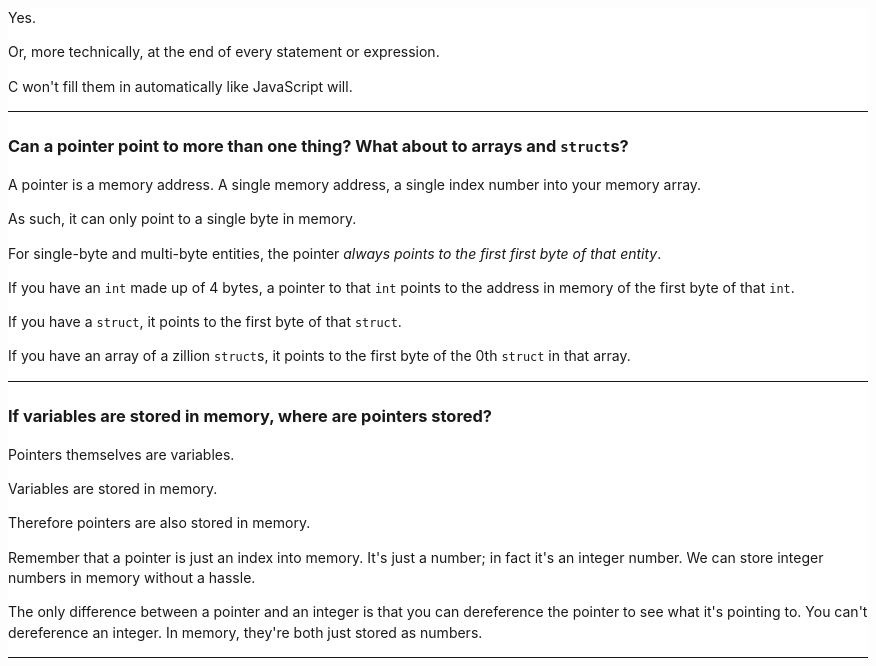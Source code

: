 Yes.

Or, more technically, at the end of every statement or expression.

C won't fill them in automatically like JavaScript will.

------------------------------------------------------------------------

<a name="q6200"></a>
### Can a pointer point to more than one thing? What about to arrays and `struct`s?

A pointer is a memory address. A single memory address, a single index number
into your memory array.

As such, it can only point to a single byte in memory.

For single-byte and multi-byte entities, the pointer _always points to the first
first byte of that entity_.

If you have an `int` made up of 4 bytes, a pointer to that `int` points to the
address in memory of the first byte of that `int`.

If you have a `struct`, it points to the first byte of that `struct`.

If you have an array of a zillion `struct`s, it points to the first byte of the
0th `struct` in that array.

------------------------------------------------------------------------

<a name="q6300"></a>
### If variables are stored in memory, where are pointers stored?

Pointers themselves are variables.

Variables are stored in memory.

Therefore pointers are also stored in memory.

Remember that a pointer is just an index into memory. It's just a number; in
fact it's an integer number. We can store integer numbers in memory without a
hassle.

The only difference between a pointer and an integer is that you can dereference
the pointer to see what it's pointing to. You can't dereference an integer. In
memory, they're both just stored as numbers.

------------------------------------------------------------------------
